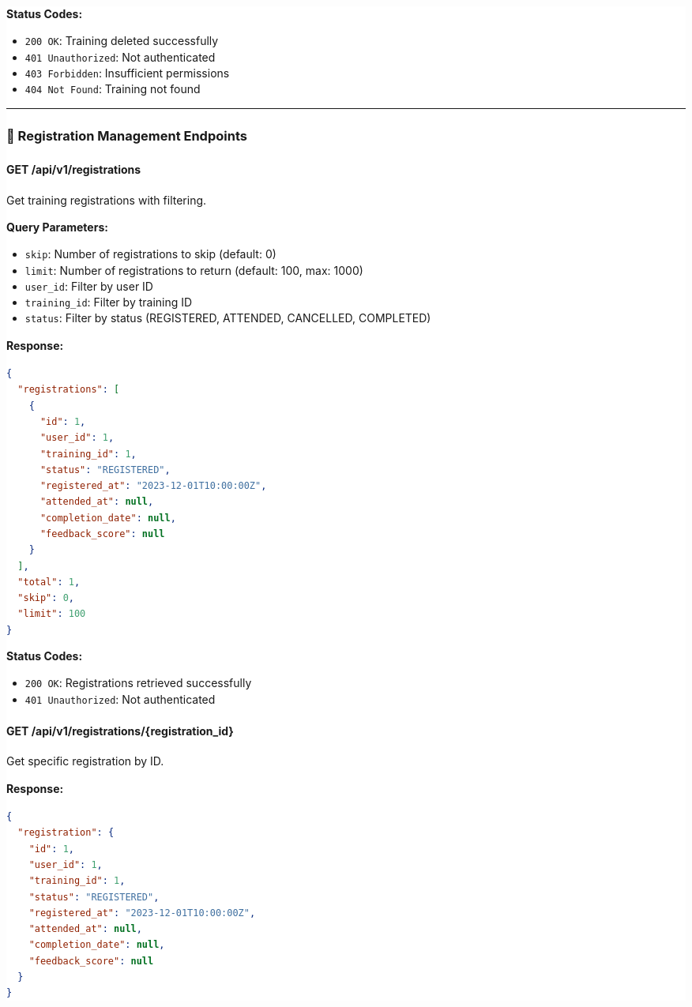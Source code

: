 **Status Codes:**
- `200 OK`: Training deleted successfully
- `401 Unauthorized`: Not authenticated
- `403 Forbidden`: Insufficient permissions
- `404 Not Found`: Training not found

---

### 📝 Registration Management Endpoints

#### GET /api/v1/registrations
Get training registrations with filtering.

**Query Parameters:**
- `skip`: Number of registrations to skip (default: 0)
- `limit`: Number of registrations to return (default: 100, max: 1000)
- `user_id`: Filter by user ID
- `training_id`: Filter by training ID
- `status`: Filter by status (REGISTERED, ATTENDED, CANCELLED, COMPLETED)

**Response:**
```json
{
  "registrations": [
    {
      "id": 1,
      "user_id": 1,
      "training_id": 1,
      "status": "REGISTERED",
      "registered_at": "2023-12-01T10:00:00Z",
      "attended_at": null,
      "completion_date": null,
      "feedback_score": null
    }
  ],
  "total": 1,
  "skip": 0,
  "limit": 100
}
```

**Status Codes:**
- `200 OK`: Registrations retrieved successfully
- `401 Unauthorized`: Not authenticated

#### GET /api/v1/registrations/{registration_id}
Get specific registration by ID.

**Response:**
```json
{
  "registration": {
    "id": 1,
    "user_id": 1,
    "training_id": 1,
    "status": "REGISTERED",
    "registered_at": "2023-12-01T10:00:00Z",
    "attended_at": null,
    "completion_date": null,
    "feedback_score": null
  }
}
```

